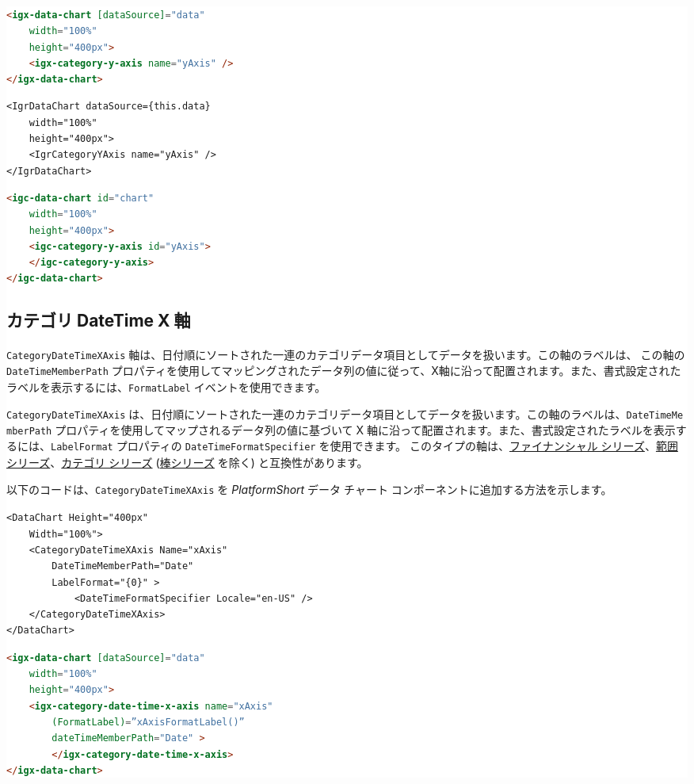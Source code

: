 ```html
<igx-data-chart [dataSource]="data"
    width="100%"
    height="400px">
    <igx-category-y-axis name="yAxis" />
</igx-data-chart>
```

```tsx
<IgrDataChart dataSource={this.data}
    width="100%"
    height="400px">
    <IgrCategoryYAxis name="yAxis" />
</IgrDataChart>
```

```html
<igc-data-chart id="chart"
    width="100%"
    height="400px">
    <igc-category-y-axis id="yAxis">
    </igc-category-y-axis>
</igc-data-chart>
```

## カテゴリ DateTime X 軸


`CategoryDateTimeXAxis` 軸は、日付順にソートされた一連のカテゴリデータ項目としてデータを扱います。この軸のラベルは、
この軸の `DateTimeMemberPath` プロパティを使用してマッピングされたデータ列の値に従って、X軸に沿って配置されます。また、書式設定されたラベルを表示するには、`FormatLabel` イベントを使用できます。



`CategoryDateTimeXAxis` は、日付順にソートされた一連のカテゴリデータ項目としてデータを扱います。この軸のラベルは、`DateTimeMemberPath` プロパティを使用してマップされるデータ列の値に基づいて X 軸に沿って配置されます。また、書式設定されたラベルを表示するには、`LabelFormat` プロパティの `DateTimeFormatSpecifier` を使用できます。
このタイプの軸は、[ファイナンシャル シリーズ](data-chart-type-financial-series.md)、[範囲シリーズ](data-chart-type-range-series.md)、[カテゴリ シリーズ](data-chart-type-category-series.md) ([棒シリーズ](data-chart-type-category-bar-series.md) を除く) と互換性があります。


以下のコードは、`CategoryDateTimeXAxis` を $PlatformShort$ データ チャート コンポーネントに追加する方法を示します。

```razor
<DataChart Height="400px" 
    Width="100%">
    <CategoryDateTimeXAxis Name="xAxis"
        DateTimeMemberPath="Date"
        LabelFormat="{0}" >
            <DateTimeFormatSpecifier Locale="en-US" />
    </CategoryDateTimeXAxis>
</DataChart>
```

```html
<igx-data-chart [dataSource]="data"
    width="100%"
    height="400px">
    <igx-category-date-time-x-axis name="xAxis"
        (FormatLabel)=”xAxisFormatLabel()”
        dateTimeMemberPath="Date" >
        </igx-category-date-time-x-axis>
</igx-data-chart>
```
